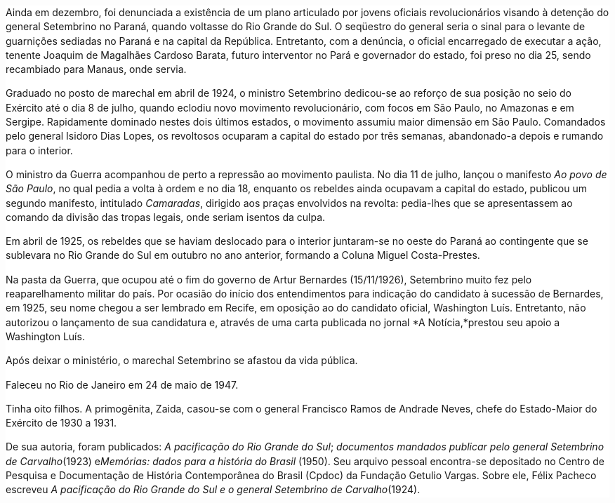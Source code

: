 Ainda em dezembro, foi denunciada a existência de um plano articulado
por jovens oficiais revolucionários visando à detenção do general
Setembrino no Paraná, quando voltasse do Rio Grande do Sul. O seqüestro
do general seria o sinal para o levante de guarnições sediadas no Paraná
e na capital da República. Entretanto, com a denúncia, o oficial
encarregado de executar a ação, tenente Joaquim de Magalhães Cardoso
Barata, futuro interventor no Pará e governador do estado, foi preso no
dia 25, sendo recambiado para Manaus, onde servia.

Graduado no posto de marechal em abril de 1924, o ministro Setembrino
dedicou-se ao reforço de sua posição no seio do Exército até o dia 8 de
julho, quando eclodiu novo movimento revolucionário, com focos em São
Paulo, no Amazonas e em Sergipe. Rapidamente dominado nestes dois
últimos estados, o movimento assumiu maior dimensão em São Paulo.
Comandados pelo general Isidoro Dias Lopes, os revoltosos ocuparam a
capital do estado por três semanas, abandonado-a depois e rumando para o
interior.

O ministro da Guerra acompanhou de perto a repressão ao movimento
paulista. No dia 11 de julho, lançou o manifesto *Ao povo* *de São
Paulo*, no qual pedia a volta à ordem e no dia 18, enquanto os rebeldes
ainda ocupavam a capital do estado, publicou um segundo manifesto,
intitulado *Camaradas*, dirigido aos praças envolvidos na revolta:
pedia-lhes que se apresentassem ao comando da divisão das tropas legais,
onde seriam isentos da culpa.

Em abril de 1925, os rebeldes que se haviam deslocado para o interior
juntaram-se no oeste do Paraná ao contingente que se sublevara no Rio
Grande do Sul em outubro no ano anterior, formando a Coluna Miguel
Costa-Prestes.

Na pasta da Guerra, que ocupou até o fim do governo de Artur Bernardes
(15/11/1926), Setembrino muito fez pelo reaparelhamento militar do país.
Por ocasião do início dos entendimentos para indicação do candidato à
sucessão de Bernardes, em 1925, seu nome chegou a ser lembrado em
Recife, em oposição ao do candidato oficial, Washington Luís.
Entretanto, não autorizou o lançamento de sua candidatura e, através de
uma carta publicada no jornal *A Notícia,*prestou seu apoio a Washington
Luís.

Após deixar o ministério, o marechal Setembrino se afastou da vida
pública.

Faleceu no Rio de Janeiro em 24 de maio de 1947.

Tinha oito filhos. A primogênita, Zaida, casou-se com o general
Francisco Ramos de Andrade Neves, chefe do Estado-Maior do Exército de
1930 a 1931.

De sua autoria, foram publicados: *A pacificação do Rio Grande do Sul*;
*documentos* *mandados* *publicar pelo general* *Setembrino* *de
Carvalho*(1923) e*Memórias:* *dados para a* *história do Brasil* (1950).
Seu arquivo pessoal encontra-se depositado no Centro de Pesquisa e
Documentação de História Contemporânea do Brasil (Cpdoc) da Fundação
Getulio Vargas. Sobre ele, Félix Pacheco escreveu *A pacificação do Rio
Grande do Sul e o general* *Setembrino de Carvalho*(1924).
